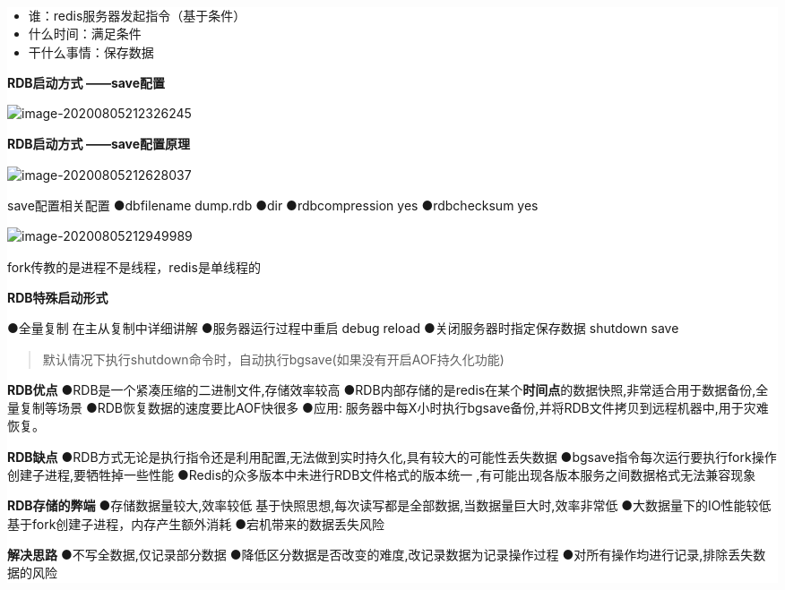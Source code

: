 -  谁：redis服务器发起指令（基于条件） 
-  什么时间：满足条件 
-  干什么事情：保存数据

**RDB启动方式 ——save配置** 

![image-20200805212326245](https://gitee.com/XiaoShenKeHeBen/Static/raw/master/image-20200805212326245.png)

**RDB启动方式 ——save配置原理** 

![image-20200805212628037](https://gitee.com/XiaoShenKeHeBen/Static/raw/master/image-20200805212628037.png)

save配置相关配置 
●dbfilename dump.rdb
●dir
●rdbcompression yes
●rdbchecksum yes

![image-20200805212949989](C:\Users\ZXQ20\AppData\Roaming\Typora\typora-user-images\image-20200805212949989.png)

fork传教的是进程不是线程，redis是单线程的

**RDB特殊启动形式**

●全量复制
在主从复制中详细讲解
●服务器运行过程中重启
debug reload
●关闭服务器时指定保存数据
shutdown save 

> 默认情况下执行shutdown命令时，自动执行bgsave(如果没有开启AOF持久化功能) 

**RDB优点**
●RDB是一个紧凑压缩的二进制文件,存储效率较高
●RDB内部存储的是redis在某个**时间点**的数据快照,非常适合用于数据备份,全量复制等场景
●RDB恢复数据的速度要比AOF快很多
●应用: 服务器中每X小时执行bgsave备份,并将RDB文件拷贝到远程机器中,用于灾难恢复。

**RDB缺点**
●RDB方式无论是执行指令还是利用配置,无法做到实时持久化,具有较大的可能性丢失数据
●bgsave指令每次运行要执行fork操作创建子进程,要牺牲掉一些性能
●Redis的众多版本中未进行RDB文件格式的版本统一 ,有可能出现各版本服务之间数据格式无法兼容现象

**RDB存储的弊端**
●存储数据量较大,效率较低
基于快照思想,每次读写都是全部数据,当数据量巨大时,效率非常低
●大数据量下的IO性能较低
基于fork创建子进程，内存产生额外消耗
●宕机带来的数据丢失风险

**解决思路**
●不写全数据,仅记录部分数据
●降低区分数据是否改变的难度,改记录数据为记录操作过程
●对所有操作均进行记录,排除丢失数据的风险
